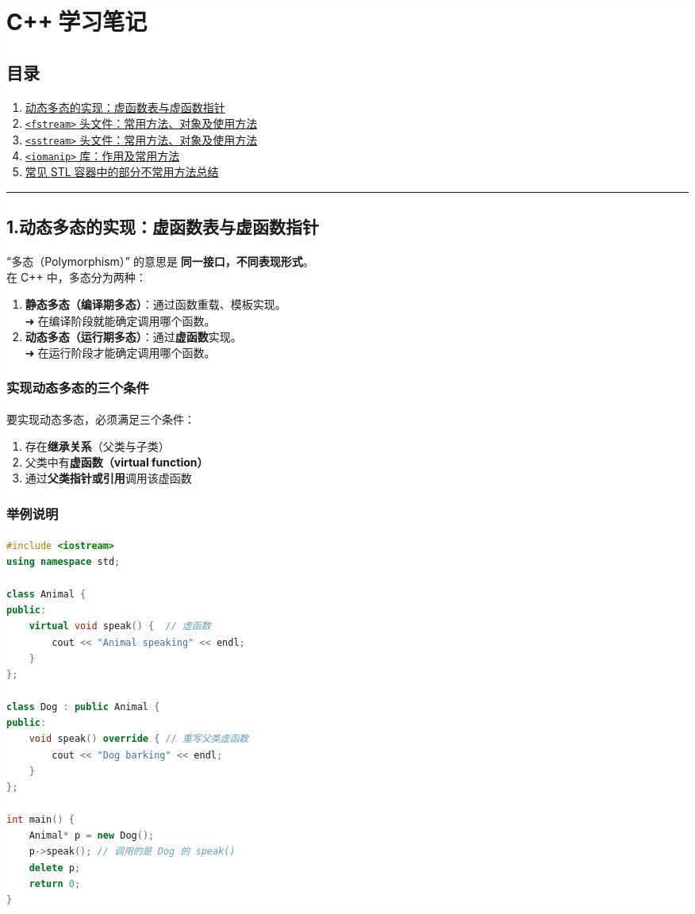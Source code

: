 # C++ 学习笔记

## 目录

1. [动态多态的实现：虚函数表与虚函数指针](#动态多态的实现虚函数表与虚函数指针)  
2. [`<fstream>` 头文件：常用方法、对象及使用方法](#fstream-头文件常用方法对象及使用方法)  
3. [`<sstream>` 头文件：常用方法、对象及使用方法](#sstream-头文件常用方法对象及使用方法)  
4. [`<iomanip>` 库：作用及常用方法](#iomanip-库作用及常用方法)  
5. [常见 STL 容器中的部分不常用方法总结](#常见-stl-容器中的部分不常用方法总结)  

---

## 1.动态多态的实现：虚函数表与虚函数指针

“多态（Polymorphism）” 的意思是 **同一接口，不同表现形式**。  
在 C++ 中，多态分为两种：

1. **静态多态（编译期多态）**：通过函数重载、模板实现。  
   ➜ 在编译阶段就能确定调用哪个函数。  
2. **动态多态（运行期多态）**：通过**虚函数**实现。  
   ➜ 在运行阶段才能确定调用哪个函数。

### 实现动态多态的三个条件

要实现动态多态，必须满足三个条件：

1. 存在**继承关系**（父类与子类）  
2. 父类中有**虚函数（virtual function）**  
3. 通过**父类指针或引用**调用该虚函数  

### 举例说明

```cpp
#include <iostream>
using namespace std;

class Animal {
public:
    virtual void speak() {  // 虚函数
        cout << "Animal speaking" << endl;
    }
};

class Dog : public Animal {
public:
    void speak() override { // 重写父类虚函数
        cout << "Dog barking" << endl;
    }
};

int main() {
    Animal* p = new Dog();
    p->speak(); // 调用的是 Dog 的 speak()
    delete p;
    return 0;
}
```
